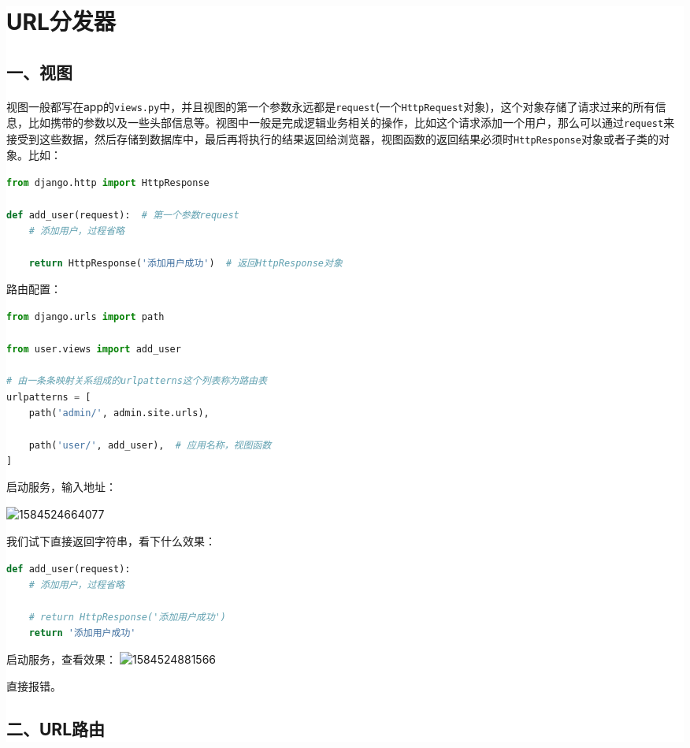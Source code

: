 # URL分发器

## 一、视图

视图一般都写在app的`views.py`中，并且视图的第一个参数永远都是`request`(一个`HttpRequest`对象)，这个对象存储了请求过来的所有信息，比如携带的参数以及一些头部信息等。视图中一般是完成逻辑业务相关的操作，比如这个请求添加一个用户，那么可以通过`request`来接受到这些数据，然后存储到数据库中，最后再将执行的结果返回给浏览器，视图函数的返回结果必须时`HttpResponse`对象或者子类的对象。比如：

~~~python
from django.http import HttpResponse

def add_user(request):  # 第一个参数request
    # 添加用户，过程省略

    return HttpResponse('添加用户成功')  # 返回HttpResponse对象
~~~

路由配置：

~~~python
from django.urls import path

from user.views import add_user

# 由一条条映射关系组成的urlpatterns这个列表称为路由表
urlpatterns = [
    path('admin/', admin.site.urls),
    
    path('user/', add_user),  # 应用名称，视图函数
]
~~~

启动服务，输入地址：

![1584524664077](C:\Users\44801\AppData\Roaming\Typora\typora-user-images\1584524664077.png)

我们试下直接返回字符串，看下什么效果：

~~~python
def add_user(request):
    # 添加用户，过程省略

    # return HttpResponse('添加用户成功')
    return '添加用户成功'

~~~

启动服务，查看效果：
![1584524881566](C:\Users\44801\AppData\Roaming\Typora\typora-user-images\1584524881566.png)

直接报错。



## 二、URL路由
